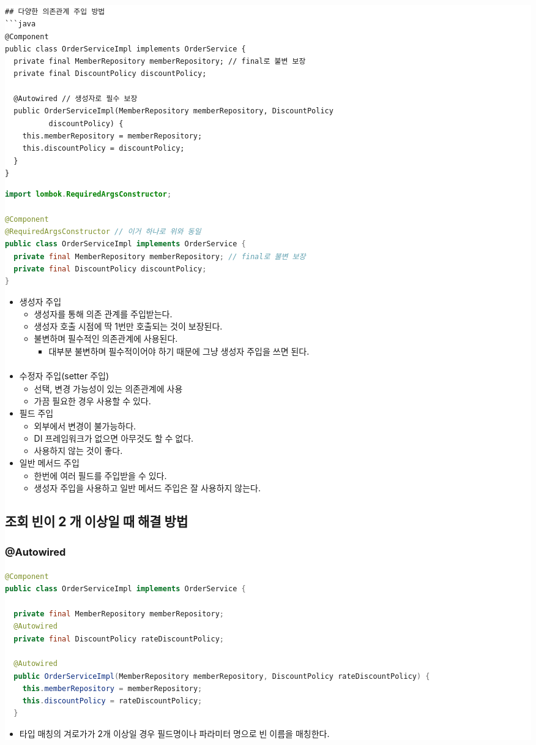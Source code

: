   ```
## 다양한 의존관계 주입 방법
```java
@Component
public class OrderServiceImpl implements OrderService {
    private final MemberRepository memberRepository; // final로 불변 보장
    private final DiscountPolicy discountPolicy;
    
    @Autowired // 생성자로 필수 보장
    public OrderServiceImpl(MemberRepository memberRepository, DiscountPolicy
            discountPolicy) {
      this.memberRepository = memberRepository;
      this.discountPolicy = discountPolicy;
    }
}
```

```java
import lombok.RequiredArgsConstructor;

@Component
@RequiredArgsConstructor // 이거 하나로 위와 동일
public class OrderServiceImpl implements OrderService {
  private final MemberRepository memberRepository; // final로 불변 보장
  private final DiscountPolicy discountPolicy;
}
```
- 생성자 주입
  - 생성자를 통해 의존 관계를 주입받는다.
  - 생성자 호출 시점에 딱 1번만 호출되는 것이 보장된다.
  - 불변하며 필수적인 의존관계에 사용된다.
    - 대부분 불변하며 필수적이어야 하기 때문에 그냥 생성자 주입을 쓰면 된다.
<br><br>
- 수정자 주입(setter 주입)
  - 선택, 변경 가능성이 있는 의존관계에 사용
  - 가끔 필요한 경우 사용할 수 있다.
- 필드 주입
  - 외부에서 변경이 불가능하다.
  - DI 프레임워크가 없으면 아무것도 할 수 없다.
  - 사용하지 않는 것이 좋다.
- 일반 메서드 주입
  - 한번에 여러 필드를 주입받을 수 있다.
  - 생성자 주입을 사용하고 일반 메서드 주입은 잘 사용하지 않는다.




## 조회 빈이 2 개 이상일 때 해결 방법
### @Autowired

```java
@Component
public class OrderServiceImpl implements OrderService {

  private final MemberRepository memberRepository;
  @Autowired
  private final DiscountPolicy rateDiscountPolicy;

  @Autowired
  public OrderServiceImpl(MemberRepository memberRepository, DiscountPolicy rateDiscountPolicy) {
    this.memberRepository = memberRepository;
    this.discountPolicy = rateDiscountPolicy;
  }
```
- 타입 매칭의 겨로가가 2개 이상일 경우 필드명이나 파라미터 명으로 빈 이름을 매칭한다.
